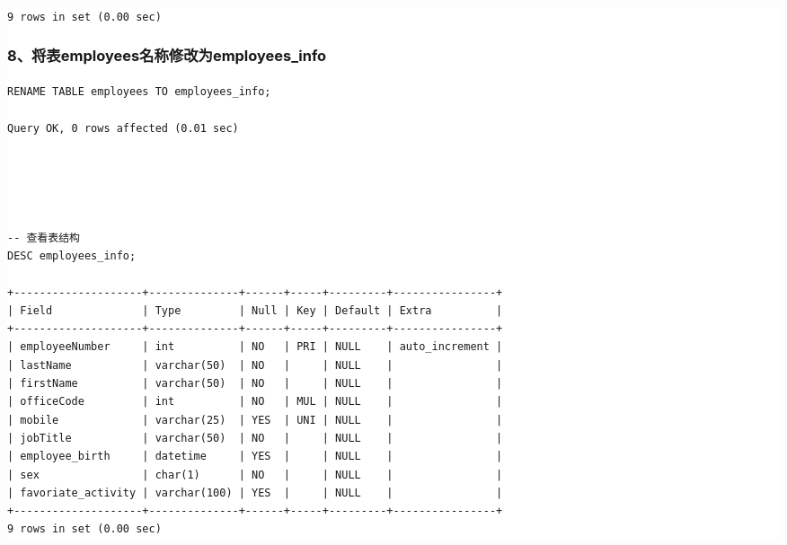 ~~~mysql
9 rows in set (0.00 sec)
~~~



### 8、将表employees名称修改为employees_info

~~~MYSQL
RENAME TABLE employees TO employees_info;

Query OK, 0 rows affected (0.01 sec)





-- 查看表结构
DESC employees_info;

+--------------------+--------------+------+-----+---------+----------------+
| Field              | Type         | Null | Key | Default | Extra          |
+--------------------+--------------+------+-----+---------+----------------+
| employeeNumber     | int          | NO   | PRI | NULL    | auto_increment |
| lastName           | varchar(50)  | NO   |     | NULL    |                |
| firstName          | varchar(50)  | NO   |     | NULL    |                |
| officeCode         | int          | NO   | MUL | NULL    |                |
| mobile             | varchar(25)  | YES  | UNI | NULL    |                |
| jobTitle           | varchar(50)  | NO   |     | NULL    |                |
| employee_birth     | datetime     | YES  |     | NULL    |                |
| sex                | char(1)      | NO   |     | NULL    |                |
| favoriate_activity | varchar(100) | YES  |     | NULL    |                |
+--------------------+--------------+------+-----+---------+----------------+
9 rows in set (0.00 sec)
~~~

